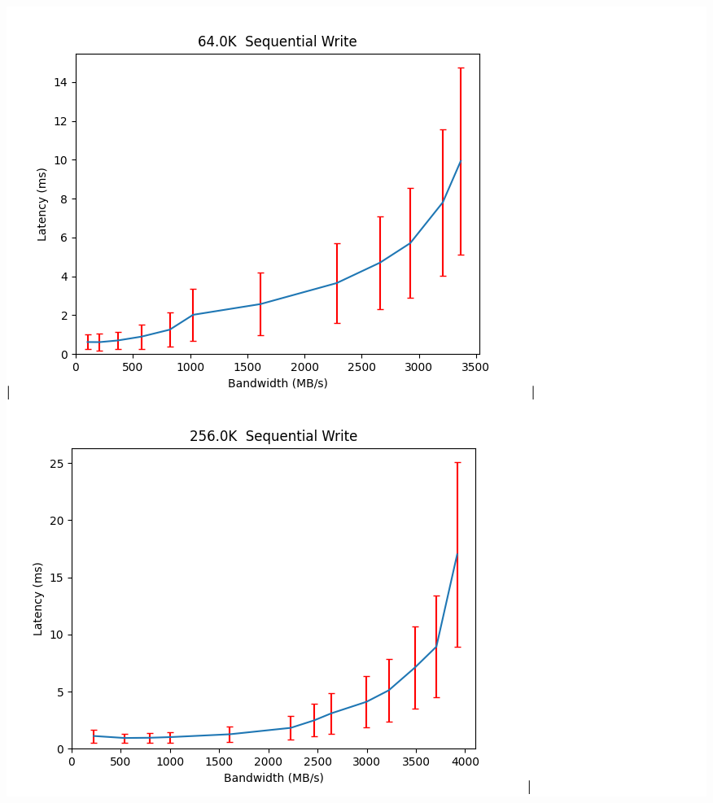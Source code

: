 |<a name="65536-write"></a>![64.0KK  Sequential Write](plots.250916_111359/65536_write.png)|<a name="262144-write"></a>![256.0KK  Sequential Write](plots.250916_111359/262144_write.png)|